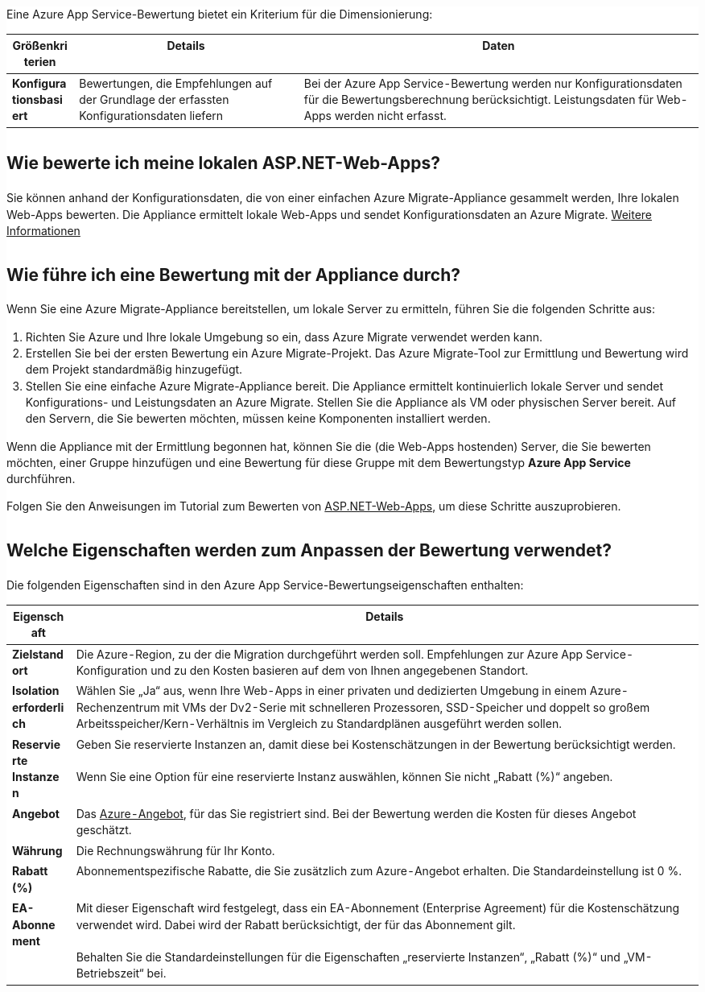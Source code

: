 Eine Azure App Service-Bewertung bietet ein Kriterium für die Dimensionierung:

**Größenkriterien** | **Details** | **Daten**
--- | --- | ---
**Konfigurationsbasiert** | Bewertungen, die Empfehlungen auf der Grundlage der erfassten Konfigurationsdaten liefern | Bei der Azure App Service-Bewertung werden nur Konfigurationsdaten für die Bewertungsberechnung berücksichtigt. Leistungsdaten für Web-Apps werden nicht erfasst.

## <a name="how-do-i-assess-my-on-premises-aspnet-web-apps"></a>Wie bewerte ich meine lokalen ASP.NET-Web-Apps?

Sie können anhand der Konfigurationsdaten, die von einer einfachen Azure Migrate-Appliance gesammelt werden, Ihre lokalen Web-Apps bewerten. Die Appliance ermittelt lokale Web-Apps und sendet Konfigurationsdaten an Azure Migrate. [Weitere Informationen](how-to-set-up-appliance-vmware.md)

## <a name="how-do-i-assess-with-the-appliance"></a>Wie führe ich eine Bewertung mit der Appliance durch?

Wenn Sie eine Azure Migrate-Appliance bereitstellen, um lokale Server zu ermitteln, führen Sie die folgenden Schritte aus:

1. Richten Sie Azure und Ihre lokale Umgebung so ein, dass Azure Migrate verwendet werden kann.
2. Erstellen Sie bei der ersten Bewertung ein Azure Migrate-Projekt. Das Azure Migrate-Tool zur Ermittlung und Bewertung wird dem Projekt standardmäßig hinzugefügt.
3. Stellen Sie eine einfache Azure Migrate-Appliance bereit. Die Appliance ermittelt kontinuierlich lokale Server und sendet Konfigurations- und Leistungsdaten an Azure Migrate. Stellen Sie die Appliance als VM oder physischen Server bereit. Auf den Servern, die Sie bewerten möchten, müssen keine Komponenten installiert werden.

Wenn die Appliance mit der Ermittlung begonnen hat, können Sie die (die Web-Apps hostenden) Server, die Sie bewerten möchten, einer Gruppe hinzufügen und eine Bewertung für diese Gruppe mit dem Bewertungstyp **Azure App Service** durchführen.

Folgen Sie den Anweisungen im Tutorial zum Bewerten von [ASP.NET-Web-Apps](tutorial-assess-webapps.md), um diese Schritte auszuprobieren.

## <a name="what-properties-are-used-to-customize-the-assessment"></a>Welche Eigenschaften werden zum Anpassen der Bewertung verwendet?

Die folgenden Eigenschaften sind in den Azure App Service-Bewertungseigenschaften enthalten:

**Eigenschaft** | **Details**
--- | ---
**Zielstandort** | Die Azure-Region, zu der die Migration durchgeführt werden soll. Empfehlungen zur Azure App Service-Konfiguration und zu den Kosten basieren auf dem von Ihnen angegebenen Standort.
**Isolation erforderlich** | Wählen Sie „Ja“ aus, wenn Ihre Web-Apps in einer privaten und dedizierten Umgebung in einem Azure-Rechenzentrum mit VMs der Dv2-Serie mit schnelleren Prozessoren, SSD-Speicher und doppelt so großem Arbeitsspeicher/Kern-Verhältnis im Vergleich zu Standardplänen ausgeführt werden sollen.
**Reservierte Instanzen** | Geben Sie reservierte Instanzen an, damit diese bei Kostenschätzungen in der Bewertung berücksichtigt werden.<br/><br/> Wenn Sie eine Option für eine reservierte Instanz auswählen, können Sie nicht „Rabatt (%)“ angeben.
**Angebot** | Das [Azure-Angebot](https://azure.microsoft.com/support/legal/offer-details/), für das Sie registriert sind. Bei der Bewertung werden die Kosten für dieses Angebot geschätzt.
**Währung** | Die Rechnungswährung für Ihr Konto.
**Rabatt (%)** | Abonnementspezifische Rabatte, die Sie zusätzlich zum Azure-Angebot erhalten. Die Standardeinstellung ist 0 %.
**EA-Abonnement** | Mit dieser Eigenschaft wird festgelegt, dass ein EA-Abonnement (Enterprise Agreement) für die Kostenschätzung verwendet wird. Dabei wird der Rabatt berücksichtigt, der für das Abonnement gilt. <br/><br/> Behalten Sie die Standardeinstellungen für die Eigenschaften „reservierte Instanzen“, „Rabatt (%)“ und „VM-Betriebszeit“ bei.
